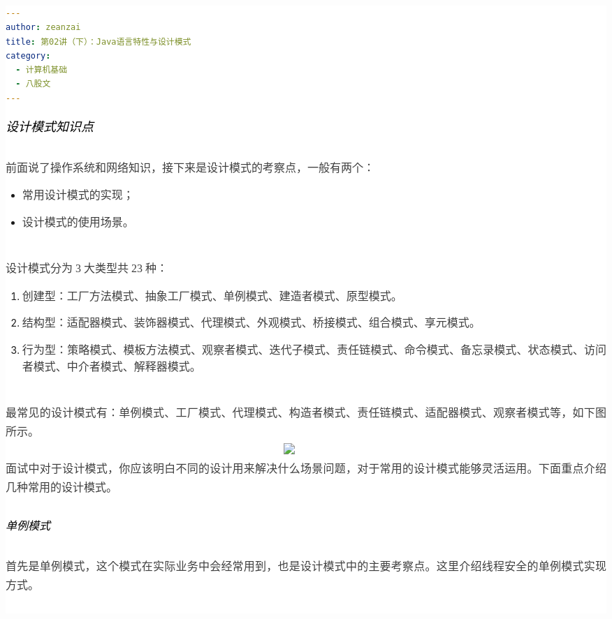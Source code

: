 ```yaml
---
author: zeanzai
title: 第02讲（下）：Java语言特性与设计模式
category:
  - 计算机基础
  - 八股文
---
```


<h6 style="white-space: normal; text-align: justify; line-height: 1.75em;"><span style="font-family: 微软雅黑, &quot;Microsoft YaHei&quot;; color: rgb(0, 0, 0); font-size: 18px;">设计模式知识点</span></h6>
<p style="margin-top: 0pt; margin-bottom: 0pt; white-space: normal; font-size: 11pt; color: rgb(73, 73, 73); text-align: justify; line-height: 1.75em;"><span style="color: rgb(63, 63, 63); font-family: 微软雅黑, &quot;Microsoft YaHei&quot;; font-size: 16px;">前面说了操作系统和网络知识，接下来是设计模式的考察点，一般有两个：</span><br></p>
<ul style=" white-space: normal;">
 <li><p style="text-align: justify; line-height: 1.75em;"><span style="font-family: 微软雅黑, &quot;Microsoft YaHei&quot;; font-size: 16px; color: rgb(63, 63, 63);">常用设计模式的实现；</span></p></li>
 <li><p style="text-align: justify; line-height: 1.75em;"><span style="font-family: 微软雅黑, &quot;Microsoft YaHei&quot;; font-size: 16px; color: rgb(63, 63, 63);">设计模式的使用场景。</span></p></li>
</ul>
<p style="margin-top: 0pt; margin-bottom: 0pt; white-space: normal; font-size: 11pt; color: rgb(73, 73, 73); text-align: justify; line-height: 1.75em;"><span style="font-family: 微软雅黑, &quot;Microsoft YaHei&quot;; font-size: 16px; color: rgb(63, 63, 63);"><br></span></p>
<p style="margin-top: 0pt; margin-bottom: 0pt; white-space: normal; font-size: 11pt; color: rgb(73, 73, 73); text-align: justify; line-height: 1.75em;"><span style="font-family: 微软雅黑, &quot;Microsoft YaHei&quot;; font-size: 16px; color: rgb(63, 63, 63);">设计模式分为&nbsp;3&nbsp;大类型共&nbsp;23&nbsp;种：</span></p>
<ol style=" white-space: normal;">
 <li><p style="text-align: justify; line-height: 1.75em;"><span style="font-family: 微软雅黑, &quot;Microsoft YaHei&quot;; font-size: 16px; color: rgb(63, 63, 63);">创建型：工厂方法模式、抽象工厂模式、单例模式、建造者模式、原型模式。</span></p></li>
 <li><p style="text-align: justify; line-height: 1.75em;"><span style="font-family: 微软雅黑, &quot;Microsoft YaHei&quot;; font-size: 16px; color: rgb(63, 63, 63);">结构型：适配器模式、装饰器模式、代理模式、外观模式、桥接模式、组合模式、享元模式。</span></p></li>
 <li><p style="text-align: justify; line-height: 1.75em;"><span style="font-family: 微软雅黑, &quot;Microsoft YaHei&quot;; font-size: 16px; color: rgb(63, 63, 63);">行为型：策略模式、模板方法模式、观察者模式、迭代子模式、责任链模式、命令模式、备忘录模式、状态模式、访问者模式、中介者模式、解释器模式。</span></p></li>
</ol>
<p style="margin-top: 0pt; margin-bottom: 0pt; white-space: normal; font-size: 11pt; color: rgb(73, 73, 73); text-align: justify; line-height: 1.75em;"><span style="font-family: 微软雅黑, &quot;Microsoft YaHei&quot;; font-size: 16px; color: rgb(63, 63, 63);"><br></span></p>
<p style="margin-top: 0pt; margin-bottom: 0pt; white-space: normal; font-size: 11pt; color: rgb(73, 73, 73); text-align: justify; line-height: 1.75em;"><span style="font-family: 微软雅黑, &quot;Microsoft YaHei&quot;; font-size: 16px; color: rgb(63, 63, 63);">最常见的设计模式有：单例模式、工厂模式、代理模式、构造者模式、责任链模式、适配器模式、观察者模式等，如下图所示。</span></p>
<p style="margin-top: 0pt; margin-bottom: 0pt; white-space: normal; text-align: center; font-size: 11pt; color: rgb(73, 73, 73); line-height: 1.75em;"><img src="http://s0.lgstatic.com/i/image2/M01/8B/2D/CgotOV1412GAIvkDAAIBtlkYfqo038.png"><span style="font-family: 微软雅黑, &quot;Microsoft YaHei&quot;; font-size: 16px; color: rgb(63, 63, 63);">&nbsp; &nbsp; &nbsp; &nbsp; &nbsp; &nbsp;&nbsp;</span></p>
<p style="margin-top: 0pt; margin-bottom: 0pt; white-space: normal; font-size: 11pt; color: rgb(73, 73, 73); text-align: justify; line-height: 1.75em;"><span style="font-family: 微软雅黑, &quot;Microsoft YaHei&quot;; font-size: 16px; color: rgb(63, 63, 63);">面试中对于设计模式，你应该明白不同的设计用来解决什么场景问题，对于常用的设计模式能够灵活运用。下面重点介绍几种常用的设计模式。</span></p>
<h2 style="white-space: normal;"></h2>
<h6 style="white-space: normal; text-align: justify; line-height: 1.75em;"><span style="font-family: 微软雅黑, &quot;Microsoft YaHei&quot;; font-size: 16px; color: rgb(0, 0, 0);">单例模式</span></h6>
<p style="margin-top: 0pt; margin-bottom: 0pt; white-space: normal; font-size: 11pt; color: rgb(73, 73, 73); text-align: justify; line-height: 1.75em;"><span style="color: rgb(63, 63, 63); font-family: 微软雅黑, &quot;Microsoft YaHei&quot;; font-size: 16px;">首先是单例模式，这个模式在实际业务中会经常用到，也是设计模式中的主要考察点。这里介绍线程安全的单例模式实现方式。</span></p>
<p style="margin-top: 0pt; margin-bottom: 0pt; white-space: normal; font-size: 11pt; color: rgb(73, 73, 73); text-align: justify; line-height: 1.75em;"><span style="color: rgb(63, 63, 63); font-family: 微软雅黑, &quot;Microsoft YaHei&quot;; font-size: 16px;"><br></span></p>